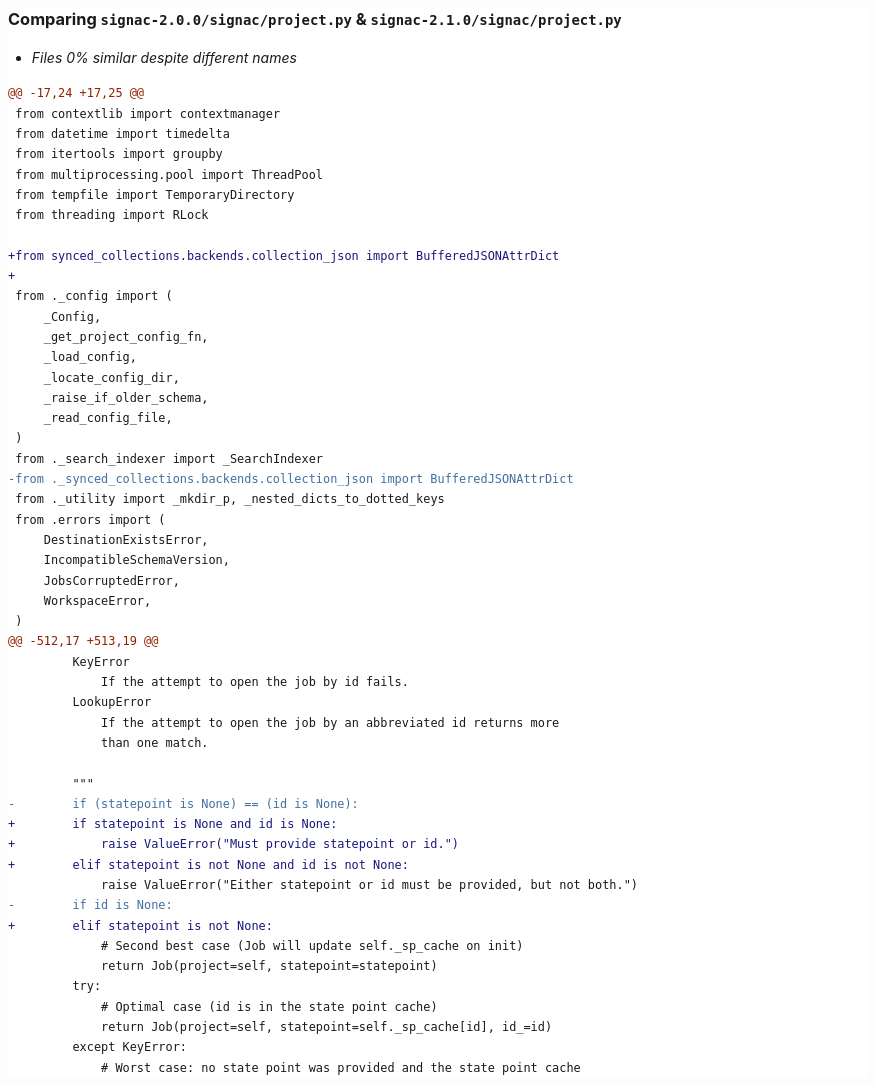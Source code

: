 
### Comparing `signac-2.0.0/signac/project.py` & `signac-2.1.0/signac/project.py`

 * *Files 0% similar despite different names*

```diff
@@ -17,24 +17,25 @@
 from contextlib import contextmanager
 from datetime import timedelta
 from itertools import groupby
 from multiprocessing.pool import ThreadPool
 from tempfile import TemporaryDirectory
 from threading import RLock
 
+from synced_collections.backends.collection_json import BufferedJSONAttrDict
+
 from ._config import (
     _Config,
     _get_project_config_fn,
     _load_config,
     _locate_config_dir,
     _raise_if_older_schema,
     _read_config_file,
 )
 from ._search_indexer import _SearchIndexer
-from ._synced_collections.backends.collection_json import BufferedJSONAttrDict
 from ._utility import _mkdir_p, _nested_dicts_to_dotted_keys
 from .errors import (
     DestinationExistsError,
     IncompatibleSchemaVersion,
     JobsCorruptedError,
     WorkspaceError,
 )
@@ -512,17 +513,19 @@
         KeyError
             If the attempt to open the job by id fails.
         LookupError
             If the attempt to open the job by an abbreviated id returns more
             than one match.
 
         """
-        if (statepoint is None) == (id is None):
+        if statepoint is None and id is None:
+            raise ValueError("Must provide statepoint or id.")
+        elif statepoint is not None and id is not None:
             raise ValueError("Either statepoint or id must be provided, but not both.")
-        if id is None:
+        elif statepoint is not None:
             # Second best case (Job will update self._sp_cache on init)
             return Job(project=self, statepoint=statepoint)
         try:
             # Optimal case (id is in the state point cache)
             return Job(project=self, statepoint=self._sp_cache[id], id_=id)
         except KeyError:
             # Worst case: no state point was provided and the state point cache
```
